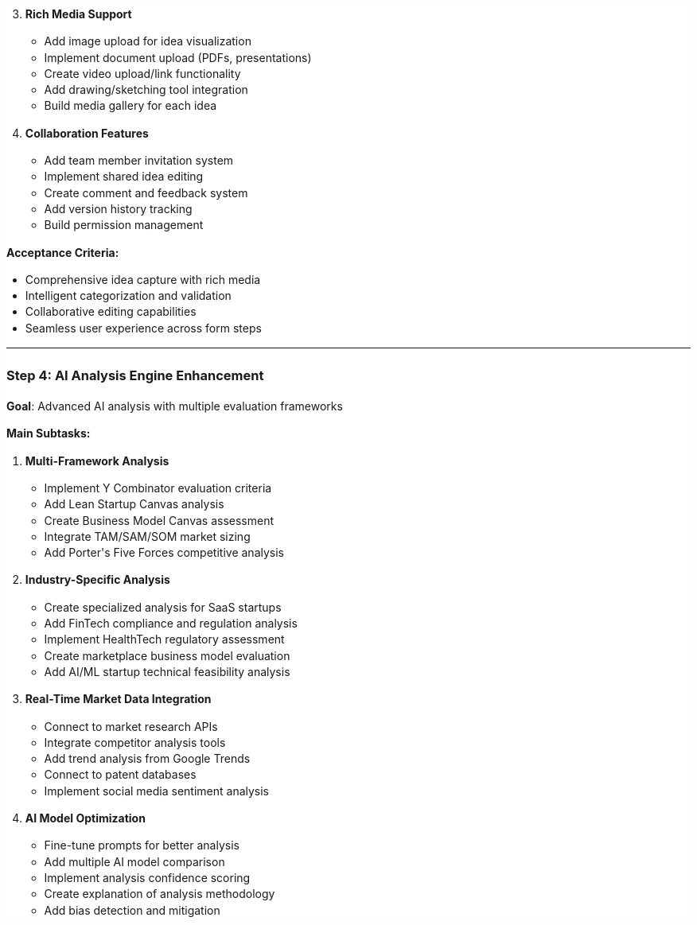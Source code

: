 3. **Rich Media Support**
   - Add image upload for idea visualization
   - Implement document upload (PDFs, presentations)
   - Create video upload/link functionality
   - Add drawing/sketching tool integration
   - Build media gallery for each idea

4. **Collaboration Features**
   - Add team member invitation system
   - Implement shared idea editing
   - Create comment and feedback system
   - Add version history tracking
   - Build permission management

**Acceptance Criteria:**
- Comprehensive idea capture with rich media
- Intelligent categorization and validation
- Collaborative editing capabilities
- Seamless user experience across form steps

---

### Step 4: AI Analysis Engine Enhancement
**Goal**: Advanced AI analysis with multiple evaluation frameworks

**Main Subtasks:**

1. **Multi-Framework Analysis**
   - Implement Y Combinator evaluation criteria
   - Add Lean Startup Canvas analysis
   - Create Business Model Canvas assessment
   - Integrate TAM/SAM/SOM market sizing
   - Add Porter's Five Forces competitive analysis

2. **Industry-Specific Analysis**
   - Create specialized analysis for SaaS startups
   - Add FinTech compliance and regulation analysis
   - Implement HealthTech regulatory assessment
   - Create marketplace business model evaluation
   - Add AI/ML startup technical feasibility analysis

3. **Real-Time Market Data Integration**
   - Connect to market research APIs
   - Integrate competitor analysis tools
   - Add trend analysis from Google Trends
   - Connect to patent databases
   - Implement social media sentiment analysis

4. **AI Model Optimization**
   - Fine-tune prompts for better analysis
   - Add multiple AI model comparison
   - Implement analysis confidence scoring
   - Create explanation of analysis methodology
   - Add bias detection and mitigation
